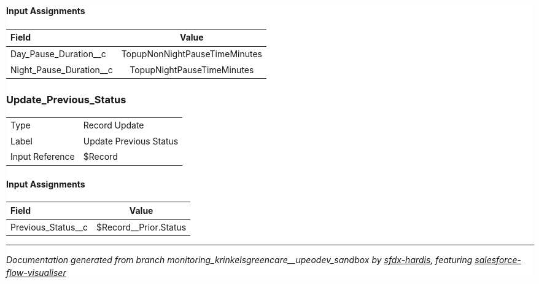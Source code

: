 
#### Input Assignments

|Field|Value|
|:-- |:--: |
|Day_Pause_Duration__c|TopupNonNightPauseTimeMinutes|
|Night_Pause_Duration__c|TopupNightPauseTimeMinutes|




### Update_Previous_Status

|||
|:---|:---|
|Type|Record Update|
|Label|Update Previous Status|
|Input Reference|$Record|


#### Input Assignments

|Field|Value|
|:-- |:--: |
|Previous_Status__c|$Record__Prior.Status|








___

_Documentation generated from branch monitoring_krinkelsgreencare__upeodev_sandbox by [sfdx-hardis](https://sfdx-hardis.cloudity.com), featuring [salesforce-flow-visualiser](https://github.com/toddhalfpenny/salesforce-flow-visualiser)_
